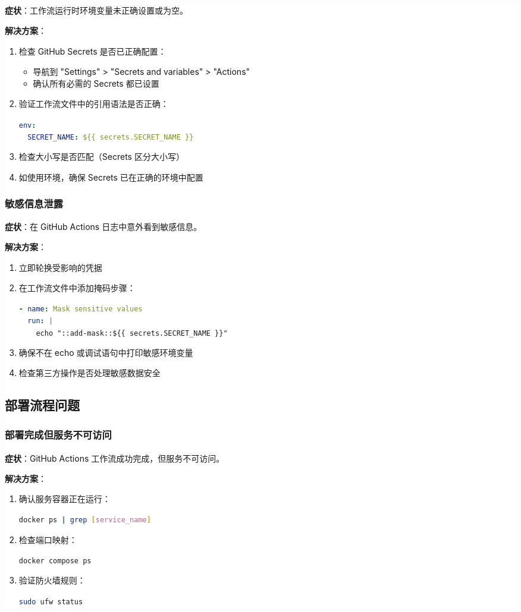 **症状**：工作流运行时环境变量未正确设置或为空。

**解决方案**：

1. 检查 GitHub Secrets 是否已正确配置：
   - 导航到 "Settings" > "Secrets and variables" > "Actions"
   - 确认所有必需的 Secrets 都已设置

2. 验证工作流文件中的引用语法是否正确：
   ```yaml
   env:
     SECRET_NAME: ${{ secrets.SECRET_NAME }}
   ```

3. 检查大小写是否匹配（Secrets 区分大小写）

4. 如使用环境，确保 Secrets 已在正确的环境中配置

### 敏感信息泄露

**症状**：在 GitHub Actions 日志中意外看到敏感信息。

**解决方案**：

1. 立即轮换受影响的凭据

2. 在工作流文件中添加掩码步骤：
   ```yaml
   - name: Mask sensitive values
     run: |
       echo "::add-mask::${{ secrets.SECRET_NAME }}"
   ```

3. 确保不在 echo 或调试语句中打印敏感环境变量

4. 检查第三方操作是否处理敏感数据安全

## 部署流程问题

### 部署完成但服务不可访问

**症状**：GitHub Actions 工作流成功完成，但服务不可访问。

**解决方案**：

1. 确认服务容器正在运行：
   ```bash
   docker ps | grep [service_name]
   ```

2. 检查端口映射：
   ```bash
   docker compose ps
   ```

3. 验证防火墙规则：
   ```bash
   sudo ufw status
   ```
